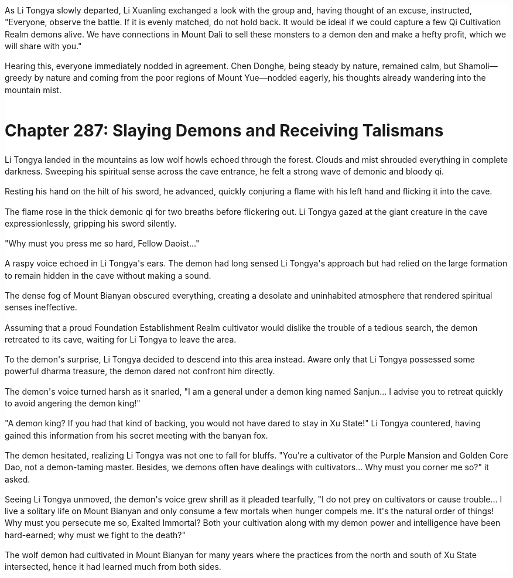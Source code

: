As Li Tongya slowly departed, Li Xuanling exchanged a look with the group and, having thought of an excuse, instructed, "Everyone, observe the battle. If it is evenly matched, do not hold back. It would be ideal if we could capture a few Qi Cultivation Realm demons alive. We have connections in Mount Dali to sell these monsters to a demon den and make a hefty profit, which we will share with you."

Hearing this, everyone immediately nodded in agreement. Chen Donghe, being steady by nature, remained calm, but Shamoli—greedy by nature and coming from the poor regions of Mount Yue—nodded eagerly, his thoughts already wandering into the mountain mist.




# Chapter 287: Slaying Demons and Receiving Talismans

Li Tongya landed in the mountains as low wolf howls echoed through the forest. Clouds and mist shrouded everything in complete darkness. Sweeping his spiritual sense across the cave entrance, he felt a strong wave of demonic and bloody qi.

Resting his hand on the hilt of his sword, he advanced, quickly conjuring a flame with his left hand and flicking it into the cave.

The flame rose in the thick demonic qi for two breaths before flickering out. Li Tongya gazed at the giant creature in the cave expressionlessly, gripping his sword silently.

"Why must you press me so hard, Fellow Daoist..."

A raspy voice echoed in Li Tongya's ears. The demon had long sensed Li Tongya's approach but had relied on the large formation to remain hidden in the cave without making a sound.

The dense fog of Mount Bianyan obscured everything, creating a desolate and uninhabited atmosphere that rendered spiritual senses ineffective.

Assuming that a proud Foundation Establishment Realm cultivator would dislike the trouble of a tedious search, the demon retreated to its cave, waiting for Li Tongya to leave the area.

To the demon's surprise, Li Tongya decided to descend into this area instead. Aware only that Li Tongya possessed some powerful dharma treasure, the demon dared not confront him directly.

The demon's voice turned harsh as it snarled, "I am a general under a demon king named Sanjun... I advise you to retreat quickly to avoid angering the demon king!"

"A demon king? If you had that kind of backing, you would not have dared to stay in Xu State!" Li Tongya countered, having gained this information from his secret meeting with the banyan fox.

The demon hesitated, realizing Li Tongya was not one to fall for bluffs. "You're a cultivator of the Purple Mansion and Golden Core Dao, not a demon-taming master. Besides, we demons often have dealings with cultivators... Why must you corner me so?" it asked.

Seeing Li Tongya unmoved, the demon's voice grew shrill as it pleaded tearfully, "I do not prey on cultivators or cause trouble... I live a solitary life on Mount Bianyan and only consume a few mortals when hunger compels me. It's the natural order of things! Why must you persecute me so, Exalted Immortal? Both your cultivation along with my demon power and intelligence have been hard-earned; why must we fight to the death?"

The wolf demon had cultivated in Mount Bianyan for many years where the practices from the north and south of Xu State intersected, hence it had learned much from both sides.
